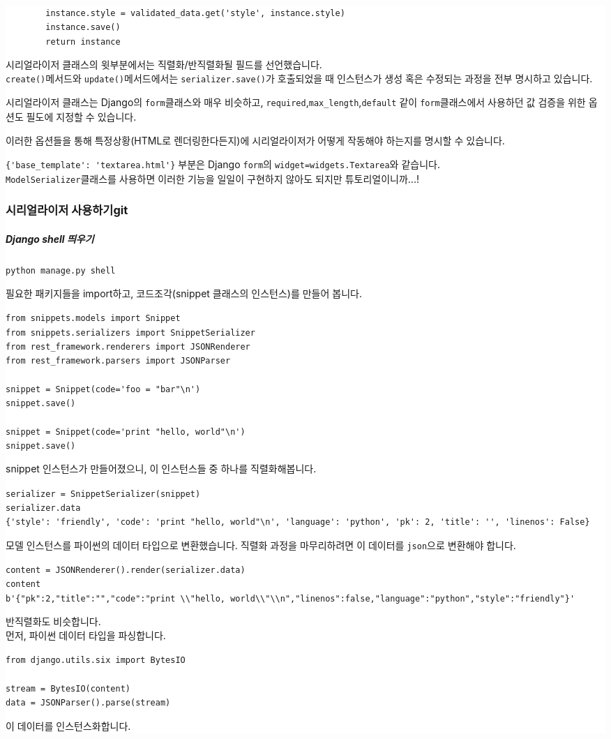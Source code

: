 ```
        instance.style = validated_data.get('style', instance.style)
        instance.save()
        return instance
```
시리얼라이저 클래스의 윗부분에서는 직렬화/반직렬화될 필드를 선언했습니다.  
`create()`메서드와 `update()`메서드에서는 `serializer.save()`가 호출되었을 때 인스턴스가 생성 혹은 수정되는 과정을 전부 명시하고 있습니다.

시리얼라이저 클래스는 Django의 `form`클래스와 매우 비슷하고, `required`,`max_length`,`default` 같이 `form`클래스에서 사용하던 값 검증을 위한 옵션도 필도에 지정할 수 있습니다.

이러한 옵션들을 통해 특정상황(HTML로 렌더링한다든지)에 시리얼라이저가 어떻게 작동해야 하는지를 명시할 수 있습니다.  

`{'base_template': 'textarea.html'}` 부분은 Django `form`의 `widget=widgets.Textarea`와 같습니다.  
`ModelSerializer`클래스를 사용하면 이러한 기능을 일일이 구현하지 않아도 되지만 튜토리얼이니까...!

### 시리얼라이저 사용하기git
##### Django shell 띄우기
```
python manage.py shell 
```
필요한 패키지들을 import하고, 코드조각(snippet 클래스의 인스턴스)를 만들어 봅니다.

```
from snippets.models import Snippet  
from snippets.serializers import SnippetSerializer  
from rest_framework.renderers import JSONRenderer  
from rest_framework.parsers import JSONParser

snippet = Snippet(code='foo = "bar"\n')  
snippet.save()

snippet = Snippet(code='print "hello, world"\n')  
snippet.save() 
```

snippet 인스턴스가 만들어졌으니, 이 인스턴스들 중 하나를 직렬화해봅니다.

```
serializer = SnippetSerializer(snippet)  
serializer.data
{'style': 'friendly', 'code': 'print "hello, world"\n', 'language': 'python', 'pk': 2, 'title': '', 'linenos': False}
```
모델 인스턴스를 파이썬의 데이터 타입으로 변환했습니다. 직렬화 과정을 마무리하려면 이 데이터를 `json`으로 변환해야 합니다.

```
content = JSONRenderer().render(serializer.data)  
content
b'{"pk":2,"title":"","code":"print \\"hello, world\\"\\n","linenos":false,"language":"python","style":"friendly"}'
```
반직렬화도 비슷합니다.  
먼저, 파이썬 데이터 타입을 파싱합니다.

```
from django.utils.six import BytesIO

stream = BytesIO(content)  
data = JSONParser().parse(stream)
```
이 데이터를 인스턴스화합니다.
